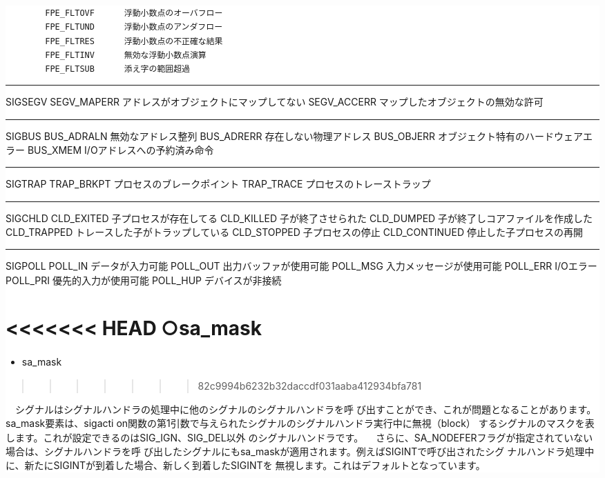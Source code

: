             FPE_FLTOVF      浮動小数点のオーバフロー
            FPE_FLTUND      浮動小数点のアンダフロー
            FPE_FLTRES      浮動小数点の不正確な結果
            FPE_FLTINV      無効な浮動小数点演算
            FPE_FLTSUB      添え字の範囲超過
  ________________________________________________________________
  SIGSEGV   SEGV_MAPERR     アドレスがオブジェクトにマップしてない
            SEGV_ACCERR     マップしたオブジェクトの無効な許可
  ________________________________________________________________
  SIGBUS
            BUS_ADRALN      無効なアドレス整列
            BUS_ADRERR      存在しない物理アドレス
            BUS_OBJERR      オブジェクト特有のハードウェアエラー
            BUS_XMEM        I/Oアドレスへの予約済み命令
  ________________________________________________________________
  SIGTRAP
            TRAP_BRKPT      プロセスのブレークポイント
            TRAP_TRACE      プロセスのトレーストラップ
  ________________________________________________________________
  SIGCHLD
            CLD_EXITED      子プロセスが存在してる
            CLD_KILLED      子が終了させられた
            CLD_DUMPED      子が終了しコアファイルを作成した
            CLD_TRAPPED     トレースした子がトラップしている
            CLD_STOPPED     子プロセスの停止
            CLD_CONTINUED   停止した子プロセスの再開
  ________________________________________________________________
  SIGPOLL
            POLL_IN         データが入力可能
            POLL_OUT        出力バッファが使用可能
            POLL_MSG        入力メッセージが使用可能
            POLL_ERR        I/Oエラー
            POLL_PRI        優先的入力が使用可能
            POLL_HUP        デバイスが非接続

<<<<<<< HEAD
○sa_mask
=======
- sa_mask
>>>>>>> 82c9994b6232b32daccdf031aaba412934bfa781

　シグナルはシグナルハンドラの処理中に他のシグナルのシグナルハンドラを呼
び出すことができ、これが問題となることがあります。sa_mask要素は、sigacti
on関数の第1引数で与えられたシグナルのシグナルハンドラ実行中に無視（block）
するシグナルのマスクを表します。これが設定できるのはSIG_IGN、SIG_DEL以外
のシグナルハンドラです。
　さらに、SA_NODEFERフラグが指定されていない場合は、シグナルハンドラを呼
び出したシグナルにもsa_maskが適用されます。例えばSIGINTで呼び出されたシグ
ナルハンドラ処理中に、新たにSIGINTが到着した場合、新しく到着したSIGINTを
無視します。これはデフォルトとなっています。
